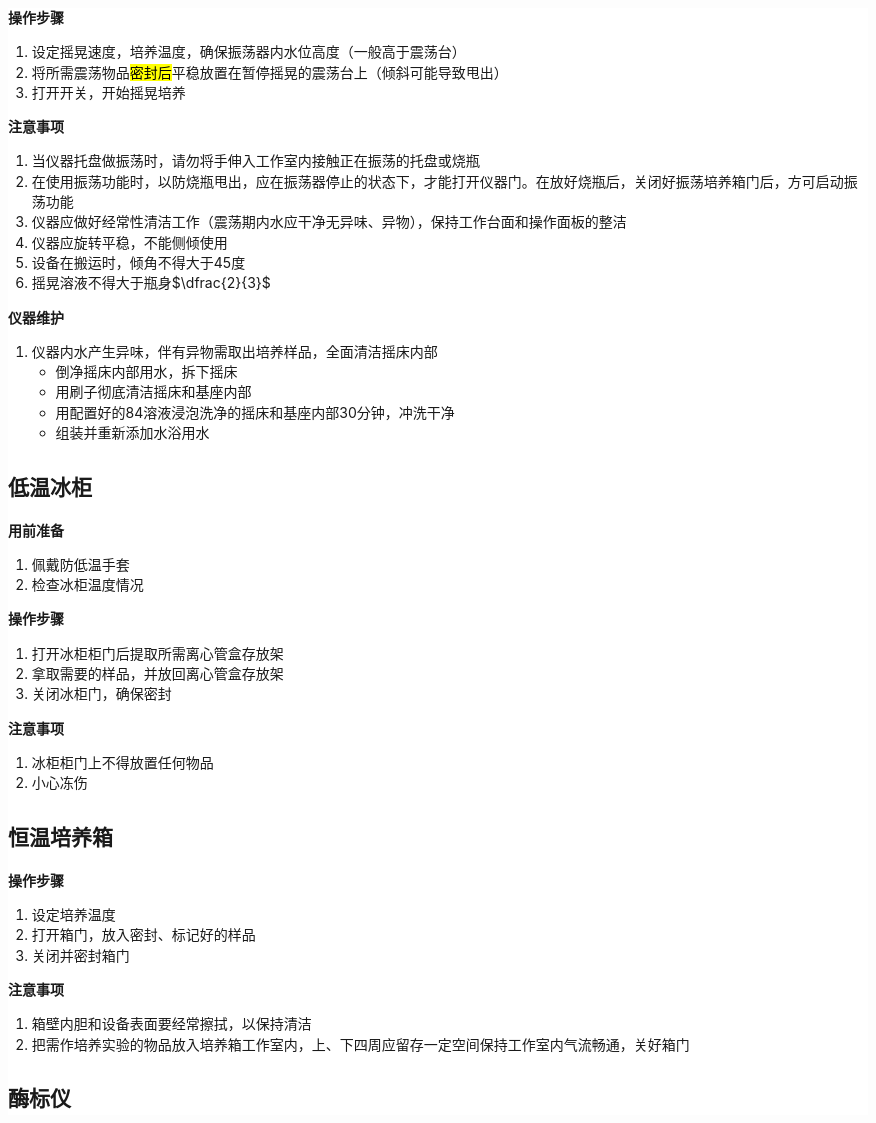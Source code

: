 **操作步骤**

1.  设定摇晃速度，培养温度，确保振荡器内水位高度（一般高于震荡台）
2.  将所需震荡物品<mark>密封后</mark>平稳放置在暂停摇晃的震荡台上（倾斜可能导致甩出）
3.  打开开关，开始摇晃培养

**注意事项**

1.  当仪器托盘做振荡时，请勿将手伸入工作室内接触正在振荡的托盘或烧瓶
2.  在使用振荡功能时，以防烧瓶甩出，应在振荡器停止的状态下，才能打开仪器门。在放好烧瓶后，关闭好振荡培养箱门后，方可启动振荡功能
3.  仪器应做好经常性清洁工作（震荡期内水应干净无异味、异物），保持工作台面和操作面板的整洁
4.  仪器应旋转平稳，不能侧倾使用
5.  设备在搬运时，倾角不得大于45度
6.  摇晃溶液不得大于瓶身$\dfrac{2}{3}$

**仪器维护**

1.  仪器内水产生异味，伴有异物需取出培养样品，全面清洁摇床内部
    -   倒净摇床内部用水，拆下摇床
    -   用刷子彻底清洁摇床和基座内部
    -   用配置好的84溶液浸泡洗净的摇床和基座内部30分钟，冲洗干净
    -   组装并重新添加水浴用水

## 低温冰柜

**用前准备**

1.  佩戴防低温手套
2.  检查冰柜温度情况

**操作步骤**

1.  打开冰柜柜门后提取所需离心管盒存放架
2.  拿取需要的样品，并放回离心管盒存放架
3.  关闭冰柜门，确保密封

**注意事项**

1.  冰柜柜门上不得放置任何物品
2.  小心冻伤

## 恒温培养箱

**操作步骤**

1.  设定培养温度
2.  打开箱门，放入密封、标记好的样品
3.  关闭并密封箱门

**注意事项**

1.  箱壁内胆和设备表面要经常擦拭，以保持清洁
2.  把需作培养实验的物品放入培养箱工作室内，上、下四周应留存一定空间保持工作室内气流畅通，关好箱门

## 酶标仪
